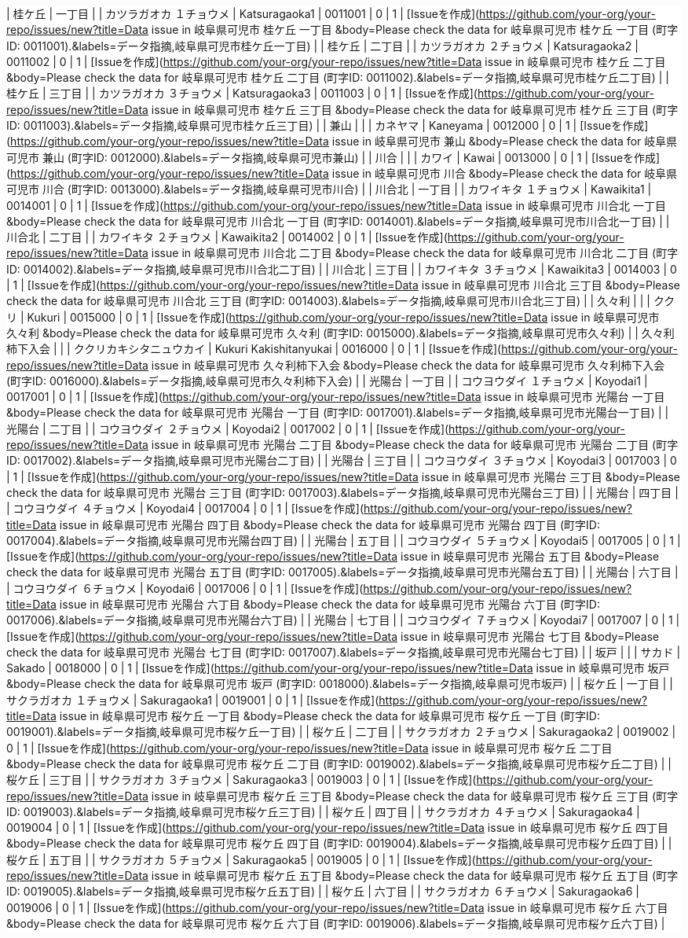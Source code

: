 | 桂ケ丘 | 一丁目 |  | カツラガオカ １チョウメ  | Katsuragaoka1 | 0011001 | 0 | 1 | [Issueを作成](https://github.com/your-org/your-repo/issues/new?title=Data issue in 岐阜県可児市 桂ケ丘 一丁目 &body=Please check the data for 岐阜県可児市 桂ケ丘 一丁目  (町字ID: 0011001).&labels=データ指摘,岐阜県可児市桂ケ丘一丁目) |
| 桂ケ丘 | 二丁目 |  | カツラガオカ ２チョウメ  | Katsuragaoka2 | 0011002 | 0 | 1 | [Issueを作成](https://github.com/your-org/your-repo/issues/new?title=Data issue in 岐阜県可児市 桂ケ丘 二丁目 &body=Please check the data for 岐阜県可児市 桂ケ丘 二丁目  (町字ID: 0011002).&labels=データ指摘,岐阜県可児市桂ケ丘二丁目) |
| 桂ケ丘 | 三丁目 |  | カツラガオカ ３チョウメ  | Katsuragaoka3 | 0011003 | 0 | 1 | [Issueを作成](https://github.com/your-org/your-repo/issues/new?title=Data issue in 岐阜県可児市 桂ケ丘 三丁目 &body=Please check the data for 岐阜県可児市 桂ケ丘 三丁目  (町字ID: 0011003).&labels=データ指摘,岐阜県可児市桂ケ丘三丁目) |
| 兼山 |  |  | カネヤマ   | Kaneyama | 0012000 | 0 | 1 | [Issueを作成](https://github.com/your-org/your-repo/issues/new?title=Data issue in 岐阜県可児市 兼山  &body=Please check the data for 岐阜県可児市 兼山   (町字ID: 0012000).&labels=データ指摘,岐阜県可児市兼山) |
| 川合 |  |  | カワイ   | Kawai | 0013000 | 0 | 1 | [Issueを作成](https://github.com/your-org/your-repo/issues/new?title=Data issue in 岐阜県可児市 川合  &body=Please check the data for 岐阜県可児市 川合   (町字ID: 0013000).&labels=データ指摘,岐阜県可児市川合) |
| 川合北 | 一丁目 |  | カワイキタ １チョウメ  | Kawaikita1 | 0014001 | 0 | 1 | [Issueを作成](https://github.com/your-org/your-repo/issues/new?title=Data issue in 岐阜県可児市 川合北 一丁目 &body=Please check the data for 岐阜県可児市 川合北 一丁目  (町字ID: 0014001).&labels=データ指摘,岐阜県可児市川合北一丁目) |
| 川合北 | 二丁目 |  | カワイキタ ２チョウメ  | Kawaikita2 | 0014002 | 0 | 1 | [Issueを作成](https://github.com/your-org/your-repo/issues/new?title=Data issue in 岐阜県可児市 川合北 二丁目 &body=Please check the data for 岐阜県可児市 川合北 二丁目  (町字ID: 0014002).&labels=データ指摘,岐阜県可児市川合北二丁目) |
| 川合北 | 三丁目 |  | カワイキタ ３チョウメ  | Kawaikita3 | 0014003 | 0 | 1 | [Issueを作成](https://github.com/your-org/your-repo/issues/new?title=Data issue in 岐阜県可児市 川合北 三丁目 &body=Please check the data for 岐阜県可児市 川合北 三丁目  (町字ID: 0014003).&labels=データ指摘,岐阜県可児市川合北三丁目) |
| 久々利 |  |  | ククリ   | Kukuri | 0015000 | 0 | 1 | [Issueを作成](https://github.com/your-org/your-repo/issues/new?title=Data issue in 岐阜県可児市 久々利  &body=Please check the data for 岐阜県可児市 久々利   (町字ID: 0015000).&labels=データ指摘,岐阜県可児市久々利) |
| 久々利柿下入会 |  |  | ククリカキシタニュウカイ   | Kukuri Kakishitanyukai | 0016000 | 0 | 1 | [Issueを作成](https://github.com/your-org/your-repo/issues/new?title=Data issue in 岐阜県可児市 久々利柿下入会  &body=Please check the data for 岐阜県可児市 久々利柿下入会   (町字ID: 0016000).&labels=データ指摘,岐阜県可児市久々利柿下入会) |
| 光陽台 | 一丁目 |  | コウヨウダイ １チョウメ  | Koyodai1 | 0017001 | 0 | 1 | [Issueを作成](https://github.com/your-org/your-repo/issues/new?title=Data issue in 岐阜県可児市 光陽台 一丁目 &body=Please check the data for 岐阜県可児市 光陽台 一丁目  (町字ID: 0017001).&labels=データ指摘,岐阜県可児市光陽台一丁目) |
| 光陽台 | 二丁目 |  | コウヨウダイ ２チョウメ  | Koyodai2 | 0017002 | 0 | 1 | [Issueを作成](https://github.com/your-org/your-repo/issues/new?title=Data issue in 岐阜県可児市 光陽台 二丁目 &body=Please check the data for 岐阜県可児市 光陽台 二丁目  (町字ID: 0017002).&labels=データ指摘,岐阜県可児市光陽台二丁目) |
| 光陽台 | 三丁目 |  | コウヨウダイ ３チョウメ  | Koyodai3 | 0017003 | 0 | 1 | [Issueを作成](https://github.com/your-org/your-repo/issues/new?title=Data issue in 岐阜県可児市 光陽台 三丁目 &body=Please check the data for 岐阜県可児市 光陽台 三丁目  (町字ID: 0017003).&labels=データ指摘,岐阜県可児市光陽台三丁目) |
| 光陽台 | 四丁目 |  | コウヨウダイ ４チョウメ  | Koyodai4 | 0017004 | 0 | 1 | [Issueを作成](https://github.com/your-org/your-repo/issues/new?title=Data issue in 岐阜県可児市 光陽台 四丁目 &body=Please check the data for 岐阜県可児市 光陽台 四丁目  (町字ID: 0017004).&labels=データ指摘,岐阜県可児市光陽台四丁目) |
| 光陽台 | 五丁目 |  | コウヨウダイ ５チョウメ  | Koyodai5 | 0017005 | 0 | 1 | [Issueを作成](https://github.com/your-org/your-repo/issues/new?title=Data issue in 岐阜県可児市 光陽台 五丁目 &body=Please check the data for 岐阜県可児市 光陽台 五丁目  (町字ID: 0017005).&labels=データ指摘,岐阜県可児市光陽台五丁目) |
| 光陽台 | 六丁目 |  | コウヨウダイ ６チョウメ  | Koyodai6 | 0017006 | 0 | 1 | [Issueを作成](https://github.com/your-org/your-repo/issues/new?title=Data issue in 岐阜県可児市 光陽台 六丁目 &body=Please check the data for 岐阜県可児市 光陽台 六丁目  (町字ID: 0017006).&labels=データ指摘,岐阜県可児市光陽台六丁目) |
| 光陽台 | 七丁目 |  | コウヨウダイ ７チョウメ  | Koyodai7 | 0017007 | 0 | 1 | [Issueを作成](https://github.com/your-org/your-repo/issues/new?title=Data issue in 岐阜県可児市 光陽台 七丁目 &body=Please check the data for 岐阜県可児市 光陽台 七丁目  (町字ID: 0017007).&labels=データ指摘,岐阜県可児市光陽台七丁目) |
| 坂戸 |  |  | サカド   | Sakado | 0018000 | 0 | 1 | [Issueを作成](https://github.com/your-org/your-repo/issues/new?title=Data issue in 岐阜県可児市 坂戸  &body=Please check the data for 岐阜県可児市 坂戸   (町字ID: 0018000).&labels=データ指摘,岐阜県可児市坂戸) |
| 桜ケ丘 | 一丁目 |  | サクラガオカ １チョウメ  | Sakuragaoka1 | 0019001 | 0 | 1 | [Issueを作成](https://github.com/your-org/your-repo/issues/new?title=Data issue in 岐阜県可児市 桜ケ丘 一丁目 &body=Please check the data for 岐阜県可児市 桜ケ丘 一丁目  (町字ID: 0019001).&labels=データ指摘,岐阜県可児市桜ケ丘一丁目) |
| 桜ケ丘 | 二丁目 |  | サクラガオカ ２チョウメ  | Sakuragaoka2 | 0019002 | 0 | 1 | [Issueを作成](https://github.com/your-org/your-repo/issues/new?title=Data issue in 岐阜県可児市 桜ケ丘 二丁目 &body=Please check the data for 岐阜県可児市 桜ケ丘 二丁目  (町字ID: 0019002).&labels=データ指摘,岐阜県可児市桜ケ丘二丁目) |
| 桜ケ丘 | 三丁目 |  | サクラガオカ ３チョウメ  | Sakuragaoka3 | 0019003 | 0 | 1 | [Issueを作成](https://github.com/your-org/your-repo/issues/new?title=Data issue in 岐阜県可児市 桜ケ丘 三丁目 &body=Please check the data for 岐阜県可児市 桜ケ丘 三丁目  (町字ID: 0019003).&labels=データ指摘,岐阜県可児市桜ケ丘三丁目) |
| 桜ケ丘 | 四丁目 |  | サクラガオカ ４チョウメ  | Sakuragaoka4 | 0019004 | 0 | 1 | [Issueを作成](https://github.com/your-org/your-repo/issues/new?title=Data issue in 岐阜県可児市 桜ケ丘 四丁目 &body=Please check the data for 岐阜県可児市 桜ケ丘 四丁目  (町字ID: 0019004).&labels=データ指摘,岐阜県可児市桜ケ丘四丁目) |
| 桜ケ丘 | 五丁目 |  | サクラガオカ ５チョウメ  | Sakuragaoka5 | 0019005 | 0 | 1 | [Issueを作成](https://github.com/your-org/your-repo/issues/new?title=Data issue in 岐阜県可児市 桜ケ丘 五丁目 &body=Please check the data for 岐阜県可児市 桜ケ丘 五丁目  (町字ID: 0019005).&labels=データ指摘,岐阜県可児市桜ケ丘五丁目) |
| 桜ケ丘 | 六丁目 |  | サクラガオカ ６チョウメ  | Sakuragaoka6 | 0019006 | 0 | 1 | [Issueを作成](https://github.com/your-org/your-repo/issues/new?title=Data issue in 岐阜県可児市 桜ケ丘 六丁目 &body=Please check the data for 岐阜県可児市 桜ケ丘 六丁目  (町字ID: 0019006).&labels=データ指摘,岐阜県可児市桜ケ丘六丁目) |
